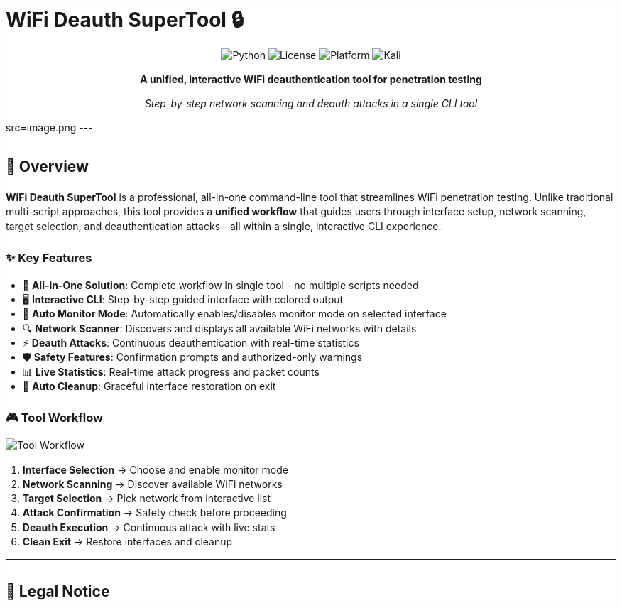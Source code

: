 # WiFi Deauth SuperTool 🔒

<div align="center">

![Python](https://img.shields.io/badge/python-v3.8+-blue.svg)
![License](https://img.shields.io/badge/license-MIT-green.svg)
![Platform](https://img.shields.io/badge/platform-linux-lightgrey.svg)
![Kali](https://img.shields.io/badge/kali-supported-success.svg)

**A unified, interactive WiFi deauthentication tool for penetration testing**

*Step-by-step network scanning and deauth attacks in a single CLI tool*

</div>
<image>src=image.png</image>
---

## 🎯 Overview

**WiFi Deauth SuperTool** is a professional, all-in-one command-line tool that streamlines WiFi penetration testing. Unlike traditional multi-script approaches, this tool provides a **unified workflow** that guides users through interface setup, network scanning, target selection, and deauthentication attacks—all within a single, interactive CLI experience.

### ✨ Key Features

- 🔧 **All-in-One Solution**: Complete workflow in single tool - no multiple scripts needed
- 🖥️ **Interactive CLI**: Step-by-step guided interface with colored output
- 📡 **Auto Monitor Mode**: Automatically enables/disables monitor mode on selected interface  
- 🔍 **Network Scanner**: Discovers and displays all available WiFi networks with details
- ⚡ **Deauth Attacks**: Continuous deauthentication with real-time statistics
- 🛡️ **Safety Features**: Confirmation prompts and authorized-only warnings
- 📊 **Live Statistics**: Real-time attack progress and packet counts
- 🧹 **Auto Cleanup**: Graceful interface restoration on exit

### 🎮 Tool Workflow

![Tool Workflow](https://raw.githubusercontent.com/rubydoss/wifi-deauth-supertool/main/workflow.png)

1. **Interface Selection** → Choose and enable monitor mode
2. **Network Scanning** → Discover available WiFi networks  
3. **Target Selection** → Pick network from interactive list
4. **Attack Confirmation** → Safety check before proceeding
5. **Deauth Execution** → Continuous attack with live stats
6. **Clean Exit** → Restore interfaces and cleanup

---

## 🚨 Legal Notice
